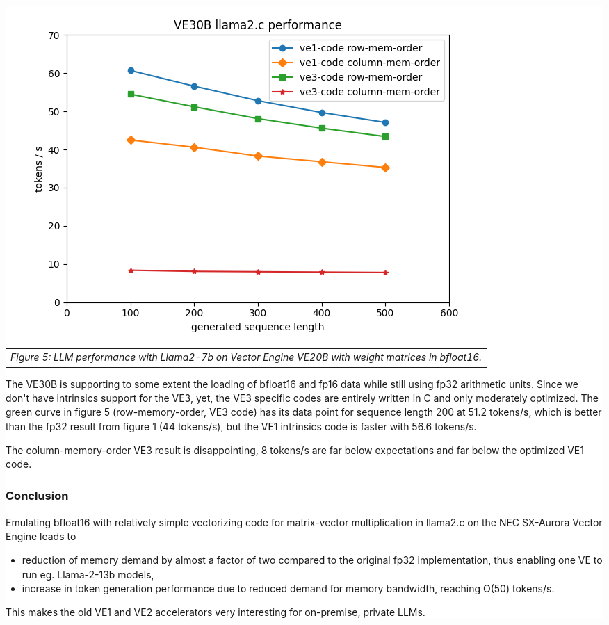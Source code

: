 | ![ve30b_llama2_c_plot.png](/img/ve30b_llama2_c_plot.png) |
|:--:|
| *Figure 5: LLM performance with Llama2-7b on Vector Engine VE20B with weight matrices in bfloat16.* |

The VE30B is supporting to some extent the loading of bfloat16 and
fp16 data while still using fp32 arithmetic units. Since we don't have
intrinsics support for the VE3, yet, the VE3 specific codes are
entirely written in C and only moderately optimized. The green curve
in figure 5 (row-memory-order, VE3 code) has its data point for
sequence length 200 at 51.2 tokens/s, which is better than the fp32
result from figure 1 (44 tokens/s), but the VE1 intrinsics code is
faster with 56.6 tokens/s.

The column-memory-order VE3 result is disappointing, 8 tokens/s are
far below expectations and far below the optimized VE1 code.


### Conclusion

Emulating bfloat16 with relatively simple vectorizing code for
matrix-vector multiplication in llama2.c on the NEC SX-Aurora Vector
Engine leads to
* reduction of memory demand by almost a factor of two compared to
  the original fp32 implementation, thus enabling one VE to run eg.
  Llama-2-13b models,
* increase in token generation performance due to reduced demand
  for memory bandwidth, reaching O(50) tokens/s.

This makes the old VE1 and VE2 accelerators very interesting for
on-premise, private LLMs.
